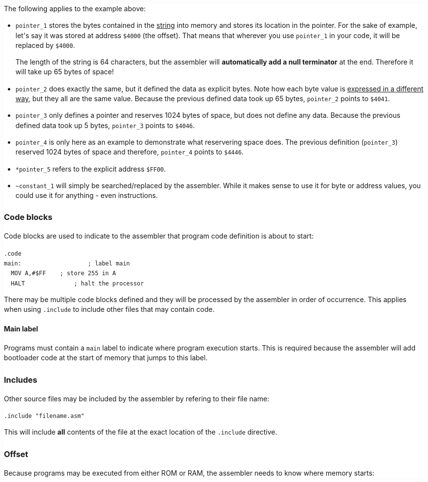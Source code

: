 The following applies to the example above:

- `pointer_1` stores the bytes contained in the [string](#strings) into memory and stores its location in the pointer.
  For the sake of example, let's say it was stored at address `$4000` (the offset).
  That means that wherever you use `pointer_1` in your code, it will be replaced by `$4000`.

  The length of the string is 64 characters, but the assembler will **automatically add a null terminator** at the end. Therefore it will take up 65 bytes of space!

- `pointer_2` does exactly the same, but it defined the data as explicit bytes. Note how each byte value is [expressed in a different way](#value-formats), but they all are the same value.
  Because the previous defined data took up 65 bytes, `pointer_2` points to `$4041`.

- `pointer_3` only defines a pointer and reserves 1024 bytes of space, but does not define any data. Because the previous defined data took up 5 bytes, `pointer_3` points to `$4046`.

- `pointer_4` is only here as an example to demonstrate what reservering space does. The previous definition (`pointer_3`) reserved 1024 bytes of space and therefore, `pointer_4` points to `$4446`.

- `*pointer_5` refers to the explicit address `$FF00`.

- `~constant_1` will simply be searched/replaced by the assembler. While it makes sense to use it for byte or address values, you could use it for anything - even instructions.

### Code blocks

Code blocks are used to indicate to the assembler that program code definition is about to start:

```
.code
main:					; label main
  MOV A,#$FF	; store 255 in A
  HALT				; halt the processor
```

There may be multiple code blocks defined and they will be processed by the assembler in order of occurrence. This applies when using `.include` to include other files that may contain code.

#### Main label

Programs must contain a `main` label to indicate where program execution starts. This is required because the assembler will add bootloader code at the start of memory that jumps to this label.

### Includes

Other source files may be included by the assembler by refering to their file name:

```
.include "filename.asm"
```

This will include **all** contents of the file at the exact location of the `.include` directive.

### Offset

Because programs may be executed from either ROM or RAM, the assembler needs to know where memory starts:
